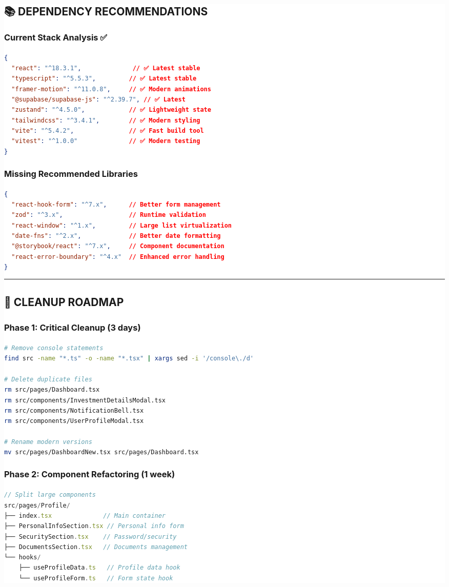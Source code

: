 
## 📚 DEPENDENCY RECOMMENDATIONS

### **Current Stack Analysis** ✅
```json
{
  "react": "^18.3.1",              // ✅ Latest stable
  "typescript": "^5.5.3",         // ✅ Latest stable  
  "framer-motion": "^11.0.8",     // ✅ Modern animations
  "@supabase/supabase-js": "^2.39.7", // ✅ Latest
  "zustand": "^4.5.0",            // ✅ Lightweight state
  "tailwindcss": "^3.4.1",        // ✅ Modern styling
  "vite": "^5.4.2",               // ✅ Fast build tool
  "vitest": "^1.0.0"              // ✅ Modern testing
}
```

### **Missing Recommended Libraries**
```json
{
  "react-hook-form": "^7.x",      // Better form management
  "zod": "^3.x",                  // Runtime validation  
  "react-window": "^1.x",         // Large list virtualization
  "date-fns": "^2.x",             // Better date formatting
  "@storybook/react": "^7.x",     // Component documentation
  "react-error-boundary": "^4.x"  // Enhanced error handling
}
```

---

## 🧹 CLEANUP ROADMAP

### **Phase 1: Critical Cleanup (3 days)**
```bash
# Remove console statements
find src -name "*.ts" -o -name "*.tsx" | xargs sed -i '/console\./d'

# Delete duplicate files  
rm src/pages/Dashboard.tsx
rm src/components/InvestmentDetailsModal.tsx
rm src/components/NotificationBell.tsx
rm src/components/UserProfileModal.tsx

# Rename modern versions
mv src/pages/DashboardNew.tsx src/pages/Dashboard.tsx
```

### **Phase 2: Component Refactoring (1 week)**
```typescript
// Split large components
src/pages/Profile/
├── index.tsx              // Main container
├── PersonalInfoSection.tsx // Personal info form
├── SecuritySection.tsx    // Password/security
├── DocumentsSection.tsx   // Documents management
└── hooks/
    ├── useProfileData.ts   // Profile data hook
    └── useProfileForm.ts   // Form state hook
```
